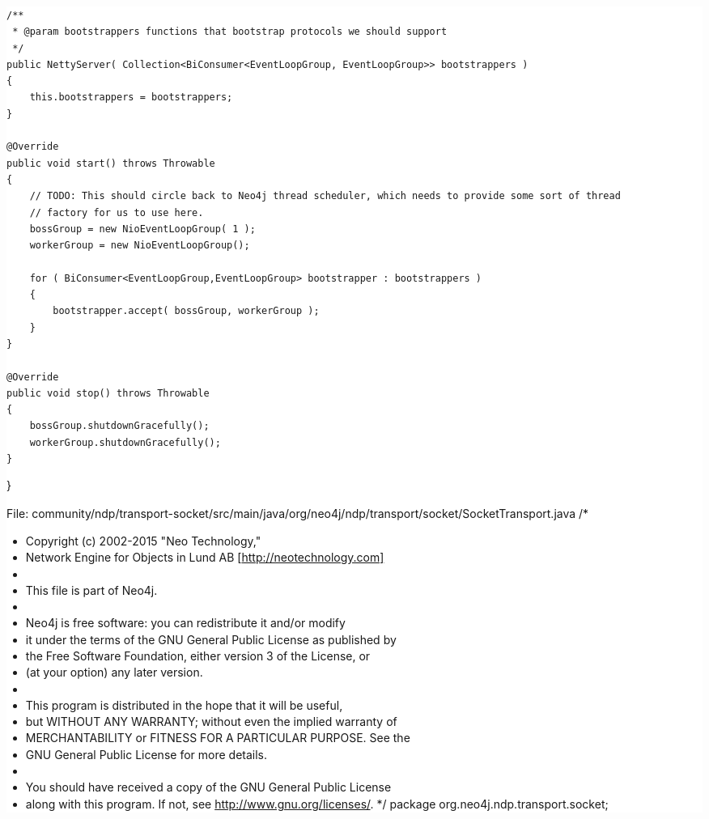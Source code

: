     /**
     * @param bootstrappers functions that bootstrap protocols we should support
     */
    public NettyServer( Collection<BiConsumer<EventLoopGroup, EventLoopGroup>> bootstrappers )
    {
        this.bootstrappers = bootstrappers;
    }

    @Override
    public void start() throws Throwable
    {
        // TODO: This should circle back to Neo4j thread scheduler, which needs to provide some sort of thread
        // factory for us to use here.
        bossGroup = new NioEventLoopGroup( 1 );
        workerGroup = new NioEventLoopGroup();

        for ( BiConsumer<EventLoopGroup,EventLoopGroup> bootstrapper : bootstrappers )
        {
            bootstrapper.accept( bossGroup, workerGroup );
        }
    }

    @Override
    public void stop() throws Throwable
    {
        bossGroup.shutdownGracefully();
        workerGroup.shutdownGracefully();
    }
}


File: community/ndp/transport-socket/src/main/java/org/neo4j/ndp/transport/socket/SocketTransport.java
/*
 * Copyright (c) 2002-2015 "Neo Technology,"
 * Network Engine for Objects in Lund AB [http://neotechnology.com]
 *
 * This file is part of Neo4j.
 *
 * Neo4j is free software: you can redistribute it and/or modify
 * it under the terms of the GNU General Public License as published by
 * the Free Software Foundation, either version 3 of the License, or
 * (at your option) any later version.
 *
 * This program is distributed in the hope that it will be useful,
 * but WITHOUT ANY WARRANTY; without even the implied warranty of
 * MERCHANTABILITY or FITNESS FOR A PARTICULAR PURPOSE.  See the
 * GNU General Public License for more details.
 *
 * You should have received a copy of the GNU General Public License
 * along with this program.  If not, see <http://www.gnu.org/licenses/>.
 */
package org.neo4j.ndp.transport.socket;

